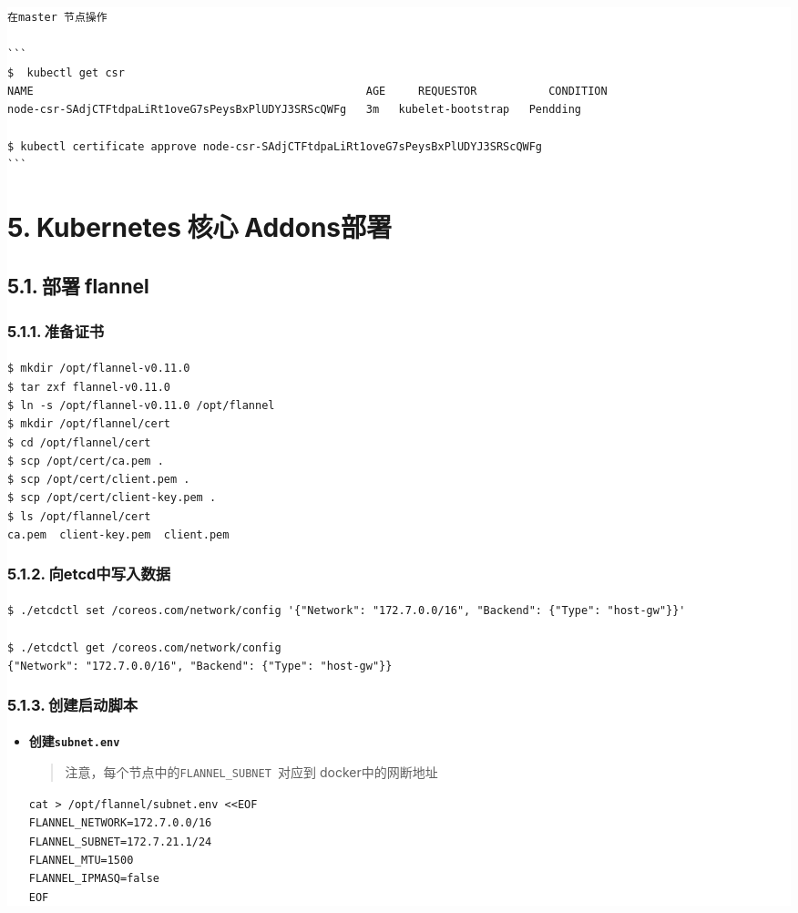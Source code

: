 	在master 节点操作
	
	```
	$  kubectl get csr
	NAME                                                   AGE     REQUESTOR           CONDITION
	node-csr-SAdjCTFtdpaLiRt1oveG7sPeysBxPlUDYJ3SRScQWFg   3m   kubelet-bootstrap   Pendding
	
	$ kubectl certificate approve node-csr-SAdjCTFtdpaLiRt1oveG7sPeysBxPlUDYJ3SRScQWFg
	```

# 5. Kubernetes 核心 Addons部署

## 5.1. 部署 flannel

### 5.1.1. 准备证书

```
$ mkdir /opt/flannel-v0.11.0
$ tar zxf flannel-v0.11.0
$ ln -s /opt/flannel-v0.11.0 /opt/flannel
$ mkdir /opt/flannel/cert
$ cd /opt/flannel/cert
$ scp /opt/cert/ca.pem .
$ scp /opt/cert/client.pem .
$ scp /opt/cert/client-key.pem .
$ ls /opt/flannel/cert
ca.pem  client-key.pem  client.pem
```

### 5.1.2. 向etcd中写入数据

```
$ ./etcdctl set /coreos.com/network/config '{"Network": "172.7.0.0/16", "Backend": {"Type": "host-gw"}}'

$ ./etcdctl get /coreos.com/network/config
{"Network": "172.7.0.0/16", "Backend": {"Type": "host-gw"}}
```

### 5.1.3. 创建启动脚本

- **创建`subnet.env`**

	> 注意，每个节点中的`FLANNEL_SUBNET `对应到 docker中的网断地址
	
	```
	cat > /opt/flannel/subnet.env <<EOF
	FLANNEL_NETWORK=172.7.0.0/16
	FLANNEL_SUBNET=172.7.21.1/24
	FLANNEL_MTU=1500
	FLANNEL_IPMASQ=false
	EOF
	```
